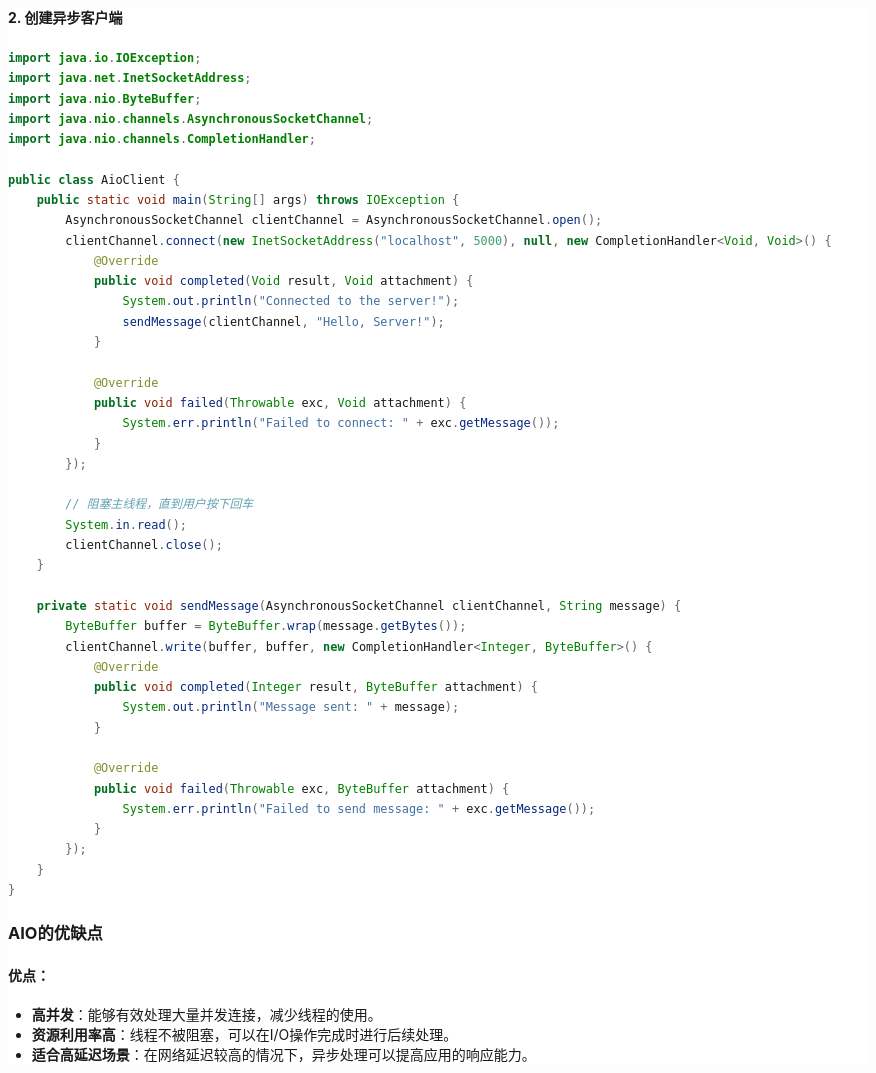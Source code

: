   #### 2. 创建异步客户端

  ```java
  import java.io.IOException;
  import java.net.InetSocketAddress;
  import java.nio.ByteBuffer;
  import java.nio.channels.AsynchronousSocketChannel;
  import java.nio.channels.CompletionHandler;
  
  public class AioClient {
      public static void main(String[] args) throws IOException {
          AsynchronousSocketChannel clientChannel = AsynchronousSocketChannel.open();
          clientChannel.connect(new InetSocketAddress("localhost", 5000), null, new CompletionHandler<Void, Void>() {
              @Override
              public void completed(Void result, Void attachment) {
                  System.out.println("Connected to the server!");
                  sendMessage(clientChannel, "Hello, Server!");
              }
  
              @Override
              public void failed(Throwable exc, Void attachment) {
                  System.err.println("Failed to connect: " + exc.getMessage());
              }
          });
  
          // 阻塞主线程，直到用户按下回车
          System.in.read();
          clientChannel.close();
      }
  
      private static void sendMessage(AsynchronousSocketChannel clientChannel, String message) {
          ByteBuffer buffer = ByteBuffer.wrap(message.getBytes());
          clientChannel.write(buffer, buffer, new CompletionHandler<Integer, ByteBuffer>() {
              @Override
              public void completed(Integer result, ByteBuffer attachment) {
                  System.out.println("Message sent: " + message);
              }
  
              @Override
              public void failed(Throwable exc, ByteBuffer attachment) {
                  System.err.println("Failed to send message: " + exc.getMessage());
              }
          });
      }
  }
  ```

  ### AIO的优缺点

  #### 优点：
  - **高并发**：能够有效处理大量并发连接，减少线程的使用。
  - **资源利用率高**：线程不被阻塞，可以在I/O操作完成时进行后续处理。
  - **适合高延迟场景**：在网络延迟较高的情况下，异步处理可以提高应用的响应能力。
